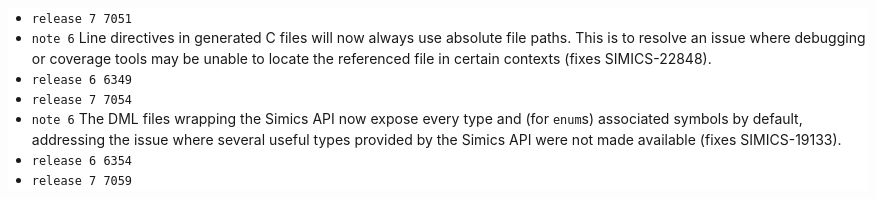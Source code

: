 - `release 7 7051`
- `note 6` Line directives in generated C files will now always use absolute
  file paths. This is to resolve an issue where debugging or coverage tools may
  be unable to locate the referenced file in certain contexts
  (fixes SIMICS-22848).
- `release 6 6349`
- `release 7 7054`
- `note 6` The DML files wrapping the Simics API now expose every type and
  (for `enum`s) associated symbols by default, addressing the issue where
  several useful types provided by the Simics API were not made available
  (fixes SIMICS-19133).
- `release 6 6354`
- `release 7 7059`
